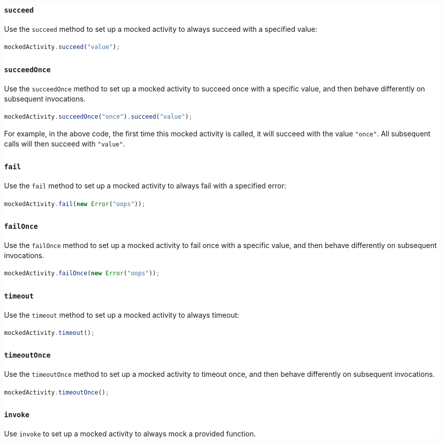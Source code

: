 ### `succeed`

Use the `succeed` method to set up a mocked activity to always succeed with a specified value:

```ts
mockedActivity.succeed("value");
```

### `succeedOnce`

Use the `succeedOnce` method to set up a mocked activity to succeed once with a specific value, and then behave differently on subsequent invocations.

```ts
mockedActivity.succeedOnce("once").succeed("value");
```

For example, in the above code, the first time this mocked activity is called, it will succeed with the value `"once"`. All subsequent calls will then succeed with `"value"`.

### `fail`

Use the `fail` method to set up a mocked activity to always fail with a specified error:

```ts
mockedActivity.fail(new Error("oops"));
```

### `failOnce`

Use the `failOnce` method to set up a mocked activity to fail once with a specific value, and then behave differently on subsequent invocations.

```ts
mockedActivity.failOnce(new Error("oops"));
```

### `timeout`

Use the `timeout` method to set up a mocked activity to always timeout:

```ts
mockedActivity.timeout();
```

### `timeoutOnce`

Use the `timeoutOnce` method to set up a mocked activity to timeout once, and then behave differently on subsequent invocations.

```ts
mockedActivity.timeoutOnce();
```

### `invoke`

Use `invoke` to set up a mocked activity to always mock a provided function.
